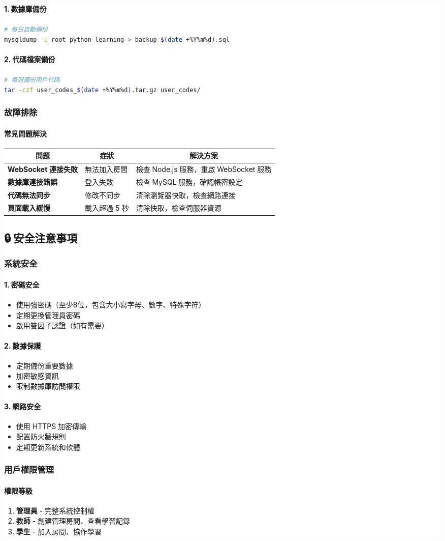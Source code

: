#### 1. 數據庫備份
```bash
# 每日自動備份
mysqldump -u root python_learning > backup_$(date +%Y%m%d).sql
```

#### 2. 代碼檔案備份
```bash
# 每週備份用戶代碼
tar -czf user_codes_$(date +%Y%m%d).tar.gz user_codes/
```

### 故障排除

#### 常見問題解決

| 問題 | 症狀 | 解決方案 |
|------|------|----------|
| **WebSocket 連接失敗** | 無法加入房間 | 檢查 Node.js 服務，重啟 WebSocket 服務 |
| **數據庫連接錯誤** | 登入失敗 | 檢查 MySQL 服務，確認帳密設定 |
| **代碼無法同步** | 修改不同步 | 清除瀏覽器快取，檢查網路連接 |
| **頁面載入緩慢** | 載入超過 5 秒 | 清除快取，檢查伺服器資源 |

## 🔒 安全注意事項

### 系統安全

#### 1. 密碼安全
- 使用強密碼（至少8位，包含大小寫字母、數字、特殊字符）
- 定期更換管理員密碼
- 啟用雙因子認證（如有需要）

#### 2. 數據保護
- 定期備份重要數據
- 加密敏感資訊
- 限制數據庫訪問權限

#### 3. 網路安全
- 使用 HTTPS 加密傳輸
- 配置防火牆規則
- 定期更新系統和軟體

### 用戶權限管理

#### 權限等級
1. **管理員** - 完整系統控制權
2. **教師** - 創建管理房間、查看學習記錄
3. **學生** - 加入房間、協作學習
